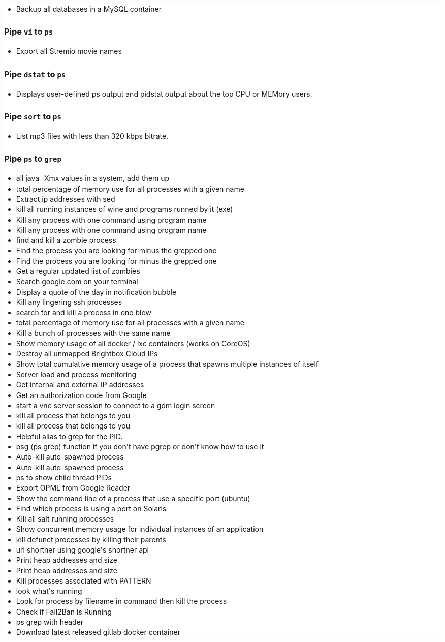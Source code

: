 - Backup all databases in a MySQL container

            
### Pipe `vi` to `ps`

- Export all Stremio movie names

            
### Pipe `dstat` to `ps`

- Displays user-defined ps output and pidstat output about the top CPU or MEMory users.

            
### Pipe `sort` to `ps`

- List mp3 files with less than 320 kbps bitrate.

            


### Pipe `ps` to `grep`

- all java -Xmx values in a system, add them up
- total percentage of memory use for all processes with a given name
- Extract ip addresses with sed
- kill all running instances of wine and programs runned by it (exe)
- Kill any process with one command using program name
- Kill any process with one command using program name
- find and kill a zombie process
- Find the process you are looking for minus the grepped one
- Find the process you are looking for minus the grepped one
- Get a regular updated list of zombies
- Search google.com on your terminal
- Display a quote of the day in notification bubble
- Kill any lingering ssh processes
- search for and kill a process in one blow
- total percentage of memory use for all processes with a given name
- Kill a bunch of processes with the same name
- Show memory usage of all docker / lxc containers (works on CoreOS)
- Destroy all unmapped Brightbox Cloud IPs
- Show total cumulative memory usage of a process that spawns multiple instances of itself
- Server load and process monitoring
- Get internal and external IP addresses
- Get an authorization code from Google
- start a vnc server session to connect to a gdm login screen
- kill all process that belongs to you
- kill all process that belongs to you
- Helpful alias to grep for the PID.
- psg (ps grep) function if you don't have pgrep or don't know how to use it
- Auto-kill auto-spawned process
- Auto-kill auto-spawned process
- ps to show child thread PIDs
- Export OPML from Google Reader
- Show the command line of a process that use a specific port (ubuntu)
- Find which process is using a port on Solaris
- Kill all salt running processes
- Show concurrent memory usage for individual instances of an application
- kill defunct processes by killing their parents
- url shortner using google's shortner api
- Print heap addresses and size
- Print heap addresses and size
- Kill processes associated with PATTERN
- look what's running
- Look for process by filename in command then kill the process
- Check if Fail2Ban is Running
- ps grep with header
- Download latest released gitlab docker container